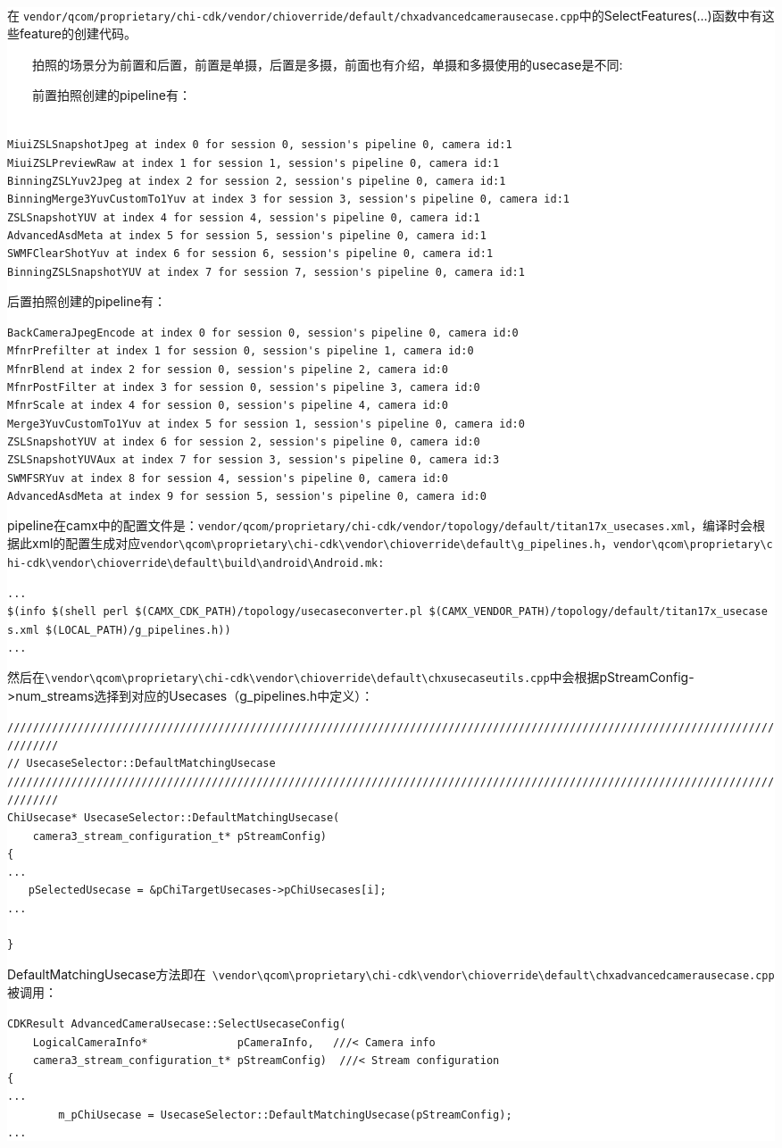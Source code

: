 在 `vendor/qcom/proprietary/chi-cdk/vendor/chioverride/default/chxadvancedcamerausecase.cpp`中的SelectFeatures(...)函数中有这些feature的创建代码。　

　　拍照的场景分为前置和后置，前置是单摄，后置是多摄，前面也有介绍，单摄和多摄使用的usecase是不同:

　　前置拍照创建的pipeline有：
```

MiuiZSLSnapshotJpeg at index 0 for session 0, session's pipeline 0, camera id:1
MiuiZSLPreviewRaw at index 1 for session 1, session's pipeline 0, camera id:1
BinningZSLYuv2Jpeg at index 2 for session 2, session's pipeline 0, camera id:1
BinningMerge3YuvCustomTo1Yuv at index 3 for session 3, session's pipeline 0, camera id:1
ZSLSnapshotYUV at index 4 for session 4, session's pipeline 0, camera id:1
AdvancedAsdMeta at index 5 for session 5, session's pipeline 0, camera id:1
SWMFClearShotYuv at index 6 for session 6, session's pipeline 0, camera id:1
BinningZSLSnapshotYUV at index 7 for session 7, session's pipeline 0, camera id:1
```
后置拍照创建的pipeline有：
```
BackCameraJpegEncode at index 0 for session 0, session's pipeline 0, camera id:0
MfnrPrefilter at index 1 for session 0, session's pipeline 1, camera id:0
MfnrBlend at index 2 for session 0, session's pipeline 2, camera id:0
MfnrPostFilter at index 3 for session 0, session's pipeline 3, camera id:0
MfnrScale at index 4 for session 0, session's pipeline 4, camera id:0
Merge3YuvCustomTo1Yuv at index 5 for session 1, session's pipeline 0, camera id:0
ZSLSnapshotYUV at index 6 for session 2, session's pipeline 0, camera id:0
ZSLSnapshotYUVAux at index 7 for session 3, session's pipeline 0, camera id:3
SWMFSRYuv at index 8 for session 4, session's pipeline 0, camera id:0
AdvancedAsdMeta at index 9 for session 5, session's pipeline 0, camera id:0
```
pipeline在camx中的配置文件是：`vendor/qcom/proprietary/chi-cdk/vendor/topology/default/titan17x_usecases.xml`，编译时会根据此xml的配置生成对应`vendor\qcom\proprietary\chi-cdk\vendor\chioverride\default\g_pipelines.h`，`vendor\qcom\proprietary\chi-cdk\vendor\chioverride\default\build\android\Android.mk:`
```
...
$(info $(shell perl $(CAMX_CDK_PATH)/topology/usecaseconverter.pl $(CAMX_VENDOR_PATH)/topology/default/titan17x_usecases.xml $(LOCAL_PATH)/g_pipelines.h))
...
```
然后在`\vendor\qcom\proprietary\chi-cdk\vendor\chioverride\default\chxusecaseutils.cpp`中会根据pStreamConfig->num_streams选择到对应的Usecases（g_pipelines.h中定义）：
```
////////////////////////////////////////////////////////////////////////////////////////////////////////////////////////////////
// UsecaseSelector::DefaultMatchingUsecase
////////////////////////////////////////////////////////////////////////////////////////////////////////////////////////////////
ChiUsecase* UsecaseSelector::DefaultMatchingUsecase(
    camera3_stream_configuration_t* pStreamConfig)
{
...
　　pSelectedUsecase = &pChiTargetUsecases->pChiUsecases[i];
...

}
```
DefaultMatchingUsecase方法即在` \vendor\qcom\proprietary\chi-cdk\vendor\chioverride\default\chxadvancedcamerausecase.cpp` 被调用：
```
CDKResult AdvancedCameraUsecase::SelectUsecaseConfig(
    LogicalCameraInfo*              pCameraInfo,   ///< Camera info
    camera3_stream_configuration_t* pStreamConfig)  ///< Stream configuration
{
...
        m_pChiUsecase = UsecaseSelector::DefaultMatchingUsecase(pStreamConfig);
...
```